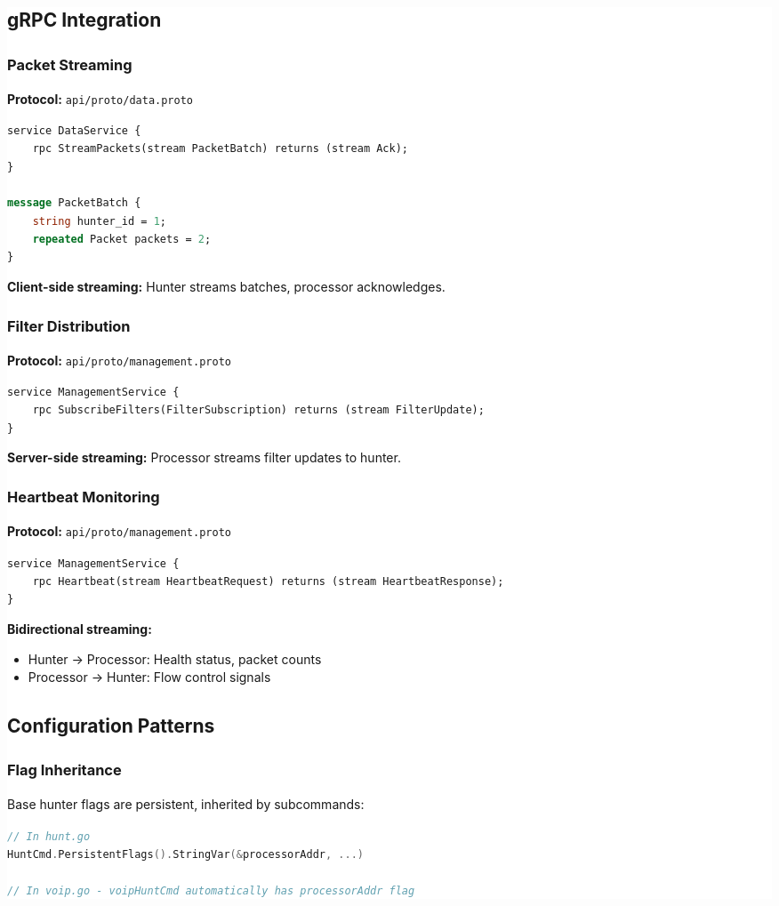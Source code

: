 ## gRPC Integration

### Packet Streaming

**Protocol:** `api/proto/data.proto`

```protobuf
service DataService {
    rpc StreamPackets(stream PacketBatch) returns (stream Ack);
}

message PacketBatch {
    string hunter_id = 1;
    repeated Packet packets = 2;
}
```

**Client-side streaming:** Hunter streams batches, processor acknowledges.

### Filter Distribution

**Protocol:** `api/proto/management.proto`

```protobuf
service ManagementService {
    rpc SubscribeFilters(FilterSubscription) returns (stream FilterUpdate);
}
```

**Server-side streaming:** Processor streams filter updates to hunter.

### Heartbeat Monitoring

**Protocol:** `api/proto/management.proto`

```protobuf
service ManagementService {
    rpc Heartbeat(stream HeartbeatRequest) returns (stream HeartbeatResponse);
}
```

**Bidirectional streaming:**
- Hunter → Processor: Health status, packet counts
- Processor → Hunter: Flow control signals

## Configuration Patterns

### Flag Inheritance

Base hunter flags are persistent, inherited by subcommands:

```go
// In hunt.go
HuntCmd.PersistentFlags().StringVar(&processorAddr, ...)

// In voip.go - voipHuntCmd automatically has processorAddr flag
```
